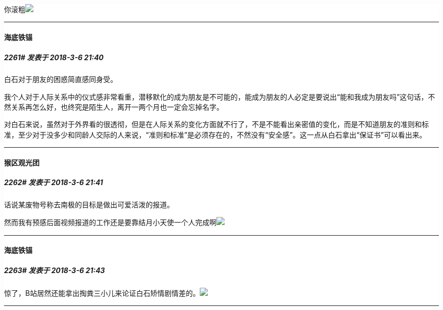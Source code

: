 


你滚粗<img src="https://static.saraba1st.com/image/smiley/face2017/068.png" referrerpolicy="no-referrer">







-----

####  海底铁锚  
##### 2261#       发表于 2018-3-6 21:40




白石对于朋友的困惑简直感同身受。

我个人对于人际关系中的仪式感非常看重，潜移默化的成为朋友是不可能的，能成为朋友的人必定是要说出“能和我成为朋友吗”这句话，不然关系再怎么好，也终究是陌生人，离开一两个月也一定会忘掉名字。


对白石来说，虽然对于外界看的很透彻，但是在人际关系的变化方面就不行了，不是不能看出亲密值的变化，而是不知道朋友的准则和标准，至少对于没多少和同龄人交际的人来说，“准则和标准”是必须存在的，不然没有“安全感”。这一点从白石拿出“保证书”可以看出来。







-----

####  猴区观光团  
##### 2262#       发表于 2018-3-6 21:41




话说某废物号称去南极的目标是做出可爱活泼的报道。

然而我有预感后面视频报道的工作还是要靠结月小天使一个人完成啊<img src="https://static.saraba1st.com/image/smiley/face2017/067.png" referrerpolicy="no-referrer">







-----

####  海底铁锚  
##### 2263#       发表于 2018-3-6 21:43




惊了，B站居然还能拿出掏粪三小儿来论证白石矫情剧情差的。<img src="https://static.saraba1st.com/image/smiley/face2017/049.png" referrerpolicy="no-referrer">







-----
